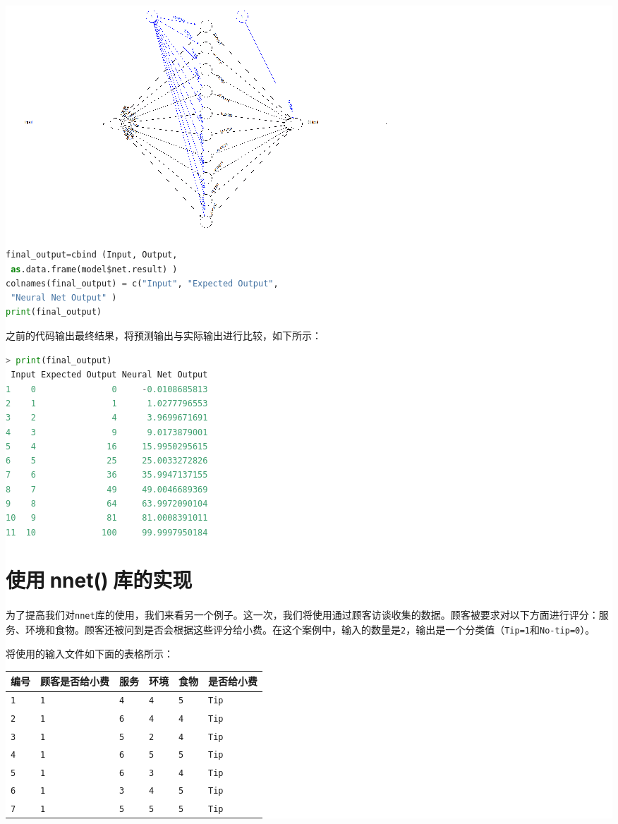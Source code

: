 ![](img/00032.gif)

```py
final_output=cbind (Input, Output, 
 as.data.frame(model$net.result) )
colnames(final_output) = c("Input", "Expected Output", 
 "Neural Net Output" )
print(final_output)
```

之前的代码输出最终结果，将预测输出与实际输出进行比较，如下所示：

```py
> print(final_output)
 Input Expected Output Neural Net Output
1    0               0     -0.0108685813
2    1               1      1.0277796553
3    2               4      3.9699671691
4    3               9      9.0173879001
5    4              16     15.9950295615
6    5              25     25.0033272826
7    6              36     35.9947137155
8    7              49     49.0046689369
9    8              64     63.9972090104
10   9              81     81.0008391011
11  10             100     99.9997950184    
```

# 使用 nnet() 库的实现

为了提高我们对`nnet`库的使用，我们来看另一个例子。这一次，我们将使用通过顾客访谈收集的数据。顾客被要求对以下方面进行评分：服务、环境和食物。顾客还被问到是否会根据这些评分给小费。在这个案例中，输入的数量是`2`，输出是一个分类值（`Tip=1`和`No-tip=0`）。

将使用的输入文件如下面的表格所示：

| **编号** | **顾客是否给小费** | **服务** | **环境** | **食物** | **是否给小费** |
| --- | --- | --- | --- | --- | --- |
| `1` | `1` | `4` | `4` | `5` | `Tip` |
| `2` | `1` | `6` | `4` | `4` | `Tip` |
| `3` | `1` | `5` | `2` | `4` | `Tip` |
| `4` | `1` | `6` | `5` | `5` | `Tip` |
| `5` | `1` | `6` | `3` | `4` | `Tip` |
| `6` | `1` | `3` | `4` | `5` | `Tip` |
| `7` | `1` | `5` | `5` | `5` | `Tip` |